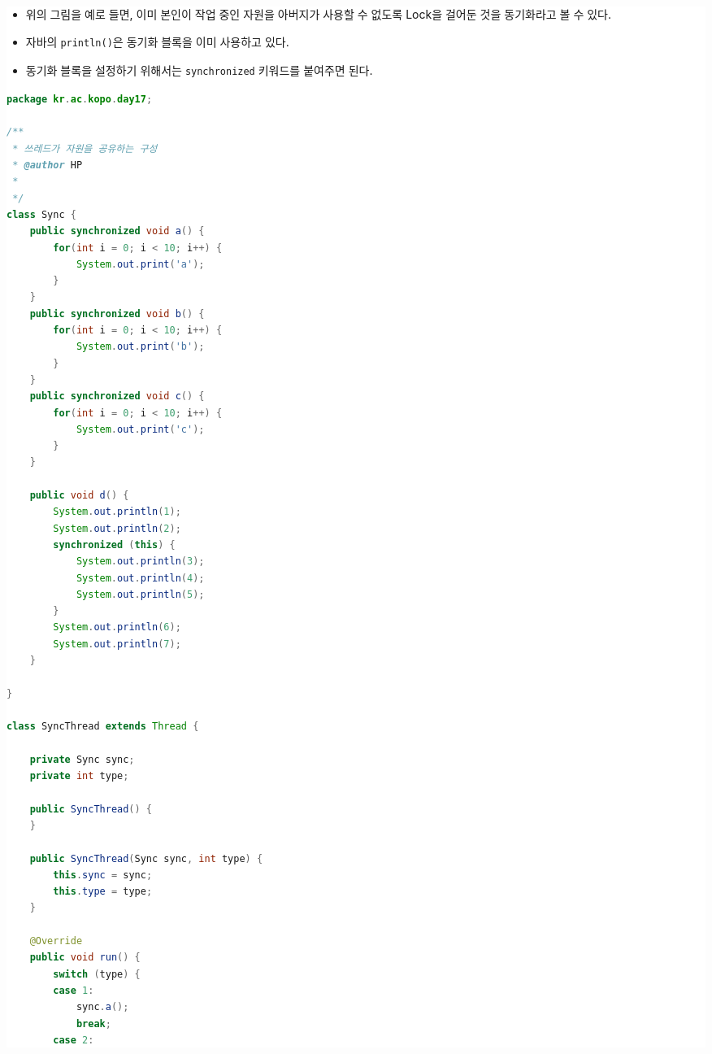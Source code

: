 - 위의 그림을 예로 들면, 이미 본인이 작업 중인 자원을 아버지가 사용할 수 없도록 Lock을 걸어둔 것을 동기화라고 볼 수 있다. 

- 자바의 `println()`은 동기화 블록을 이미 사용하고 있다. 

- 동기화 블록을 설정하기 위해서는 `synchronized` 키워드를 붙여주면 된다. 


```java
package kr.ac.kopo.day17;

/**
 * 쓰레드가 자원을 공유하는 구성
 * @author HP
 *
 */
class Sync {
	public synchronized void a() {
		for(int i = 0; i < 10; i++) {
			System.out.print('a');
		}
	}
	public synchronized void b() {
		for(int i = 0; i < 10; i++) {
			System.out.print('b');
		}
	}
	public synchronized void c() {
		for(int i = 0; i < 10; i++) {
			System.out.print('c');
		}
	}
	
	public void d() {
		System.out.println(1);
		System.out.println(2);
		synchronized (this) {
			System.out.println(3);
			System.out.println(4);
			System.out.println(5);
		}
		System.out.println(6);
		System.out.println(7);
	}
	
}

class SyncThread extends Thread {
	
	private Sync sync;
	private int type;

	public SyncThread() {
	}
	
	public SyncThread(Sync sync, int type) {
		this.sync = sync;
		this.type = type;
	}
	
	@Override
	public void run() {
		switch (type) {
		case 1:
			sync.a();
			break;
		case 2:
```